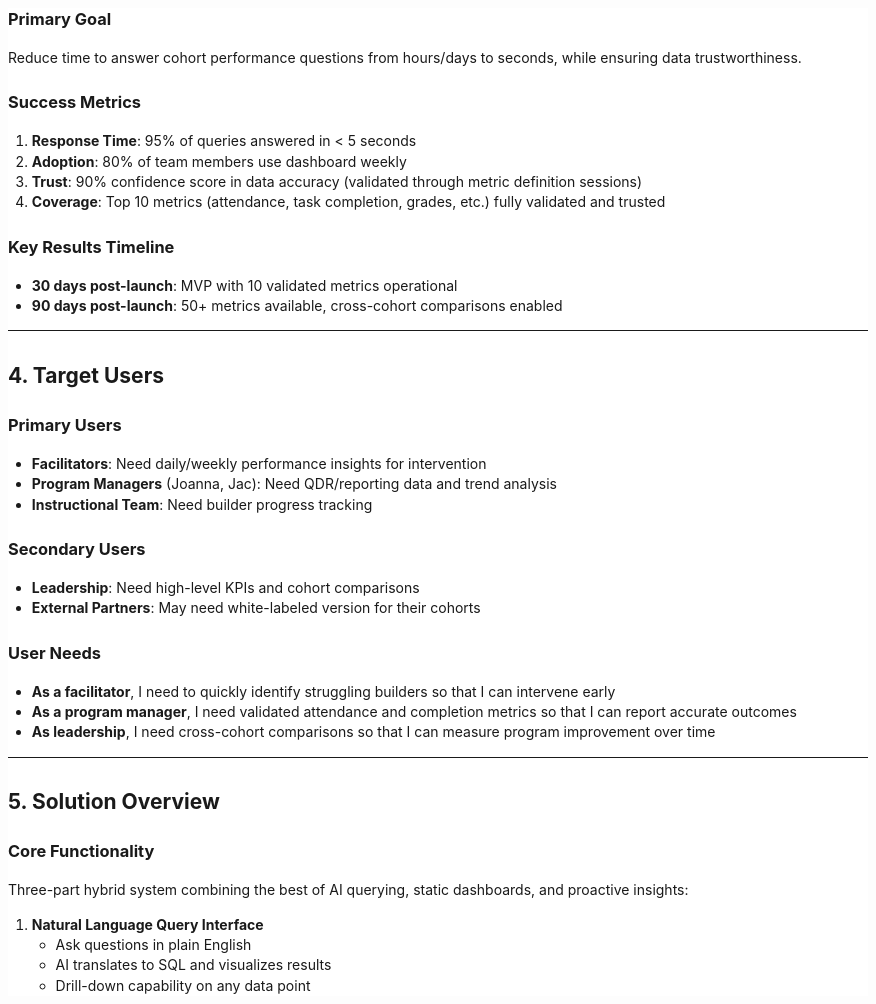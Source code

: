 ### Primary Goal
Reduce time to answer cohort performance questions from hours/days to seconds, while ensuring data trustworthiness.

### Success Metrics
1. **Response Time**: 95% of queries answered in < 5 seconds
2. **Adoption**: 80% of team members use dashboard weekly
3. **Trust**: 90% confidence score in data accuracy (validated through metric definition sessions)
4. **Coverage**: Top 10 metrics (attendance, task completion, grades, etc.) fully validated and trusted

### Key Results Timeline
- **30 days post-launch**: MVP with 10 validated metrics operational
- **90 days post-launch**: 50+ metrics available, cross-cohort comparisons enabled

---

## 4. Target Users

### Primary Users
- **Facilitators**: Need daily/weekly performance insights for intervention
- **Program Managers** (Joanna, Jac): Need QDR/reporting data and trend analysis
- **Instructional Team**: Need builder progress tracking

### Secondary Users
- **Leadership**: Need high-level KPIs and cohort comparisons
- **External Partners**: May need white-labeled version for their cohorts

### User Needs
- **As a facilitator**, I need to quickly identify struggling builders so that I can intervene early
- **As a program manager**, I need validated attendance and completion metrics so that I can report accurate outcomes
- **As leadership**, I need cross-cohort comparisons so that I can measure program improvement over time

---

## 5. Solution Overview

### Core Functionality
Three-part hybrid system combining the best of AI querying, static dashboards, and proactive insights:

1. **Natural Language Query Interface**
   - Ask questions in plain English
   - AI translates to SQL and visualizes results
   - Drill-down capability on any data point
